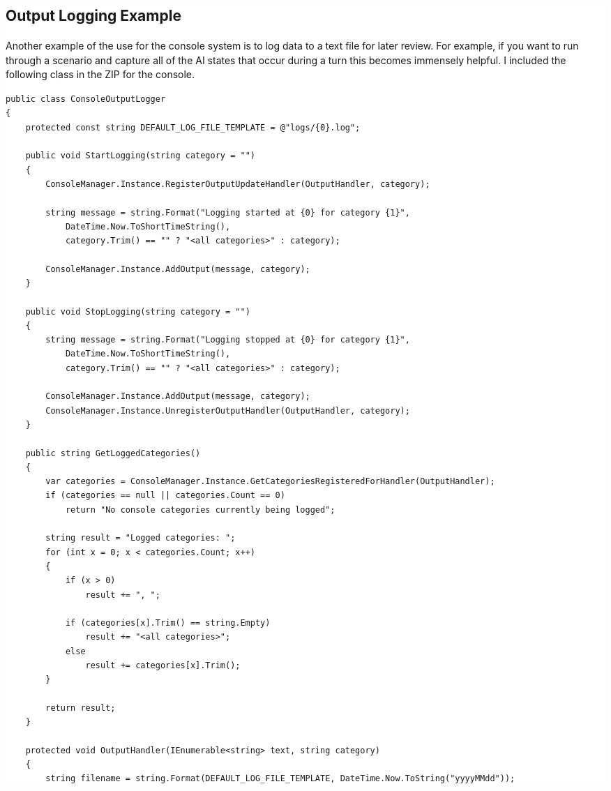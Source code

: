 ## Output Logging Example

Another example of the use for the console system is to log data to a text file for later review. For example, if you want to run through a scenario and capture all of the AI states that occur during a turn this becomes immensely helpful. I included the following class in the ZIP for the console.

    public class ConsoleOutputLogger
    {
        protected const string DEFAULT_LOG_FILE_TEMPLATE = @"logs/{0}.log";

        public void StartLogging(string category = "")
        {
            ConsoleManager.Instance.RegisterOutputUpdateHandler(OutputHandler, category);

            string message = string.Format("Logging started at {0} for category {1}",
                DateTime.Now.ToShortTimeString(), 
                category.Trim() == "" ? "<all categories>" : category);

            ConsoleManager.Instance.AddOutput(message, category);
        }

        public void StopLogging(string category = "")
        {
            string message = string.Format("Logging stopped at {0} for category {1}",
                DateTime.Now.ToShortTimeString(),
                category.Trim() == "" ? "<all categories>" : category);

            ConsoleManager.Instance.AddOutput(message, category);
            ConsoleManager.Instance.UnregisterOutputHandler(OutputHandler, category);
        }

        public string GetLoggedCategories()
        {
            var categories = ConsoleManager.Instance.GetCategoriesRegisteredForHandler(OutputHandler);
            if (categories == null || categories.Count == 0)
                return "No console categories currently being logged";

            string result = "Logged categories: ";
            for (int x = 0; x < categories.Count; x++)
            {
                if (x > 0)
                    result += ", ";

                if (categories[x].Trim() == string.Empty)
                    result += "<all categories>";
                else
                    result += categories[x].Trim();
            }

            return result;
        }

        protected void OutputHandler(IEnumerable<string> text, string category)
        {
            string filename = string.Format(DEFAULT_LOG_FILE_TEMPLATE, DateTime.Now.ToString("yyyyMMdd"));
